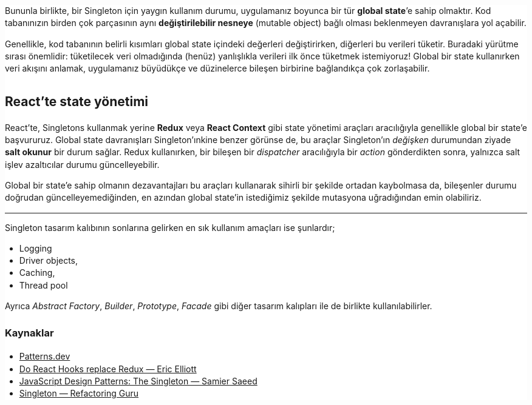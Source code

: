 Bununla birlikte, bir Singleton için yaygın kullanım durumu, uygulamanız boyunca bir tür **global state**’e sahip olmaktır. Kod tabanınızın birden çok parçasının aynı **değiştirilebilir nesneye** (mutable object) bağlı olması beklenmeyen davranışlara yol açabilir.

Genellikle, kod tabanının belirli kısımları global state içindeki değerleri değiştirirken, diğerleri bu verileri tüketir. Buradaki yürütme sırası önemlidir: tüketilecek veri olmadığında (henüz) yanlışlıkla verileri ilk önce tüketmek istemiyoruz! Global bir state kullanırken veri akışını anlamak, uygulamanız büyüdükçe ve düzinelerce bileşen birbirine bağlandıkça çok zorlaşabilir.

## React’te state yönetimi
React’te, Singletons kullanmak yerine **Redux** veya **React Context** gibi state yönetimi araçları aracılığıyla genellikle global bir state’e başvururuz. Global state davranışları Singleton’ınkine benzer görünse de, bu araçlar Singleton’ın *değişken* durumundan ziyade **salt okunur** bir durum sağlar. Redux kullanırken, bir bileşen bir *dispatcher* aracılığıyla bir *action* gönderdikten sonra, yalnızca salt işlev azaltıcılar durumu güncelleyebilir.

Global bir state’e sahip olmanın dezavantajları bu araçları kullanarak sihirli bir şekilde ortadan kaybolmasa da, bileşenler durumu doğrudan güncelleyemediğinden, en azından global state’in istediğimiz şekilde mutasyona uğradığından emin olabiliriz.

---

Singleton tasarım kalıbının sonlarına gelirken en sık kullanım amaçları ise şunlardır;

* Logging
* Driver objects,
* Caching,
* Thread pool

Ayrıca *Abstract Factory*, *Builder*, *Prototype*, *Facade* gibi diğer tasarım kalıpları ile de birlikte kullanılabilirler.

### Kaynaklar
* [Patterns.dev](https://www.patterns.dev/posts/singleton-pattern/)
* [Do React Hooks replace Redux — Eric Elliott](https://medium.com/javascript-scene/do-react-hooks-replace-redux-210bab340672)
* [JavaScript Design Patterns: The Singleton — Samier Saeed](https://www.sitepoint.com/javascript-design-patterns-singleton/)
* [Singleton — Refactoring Guru](https://refactoring.guru/design-patterns/singleton)